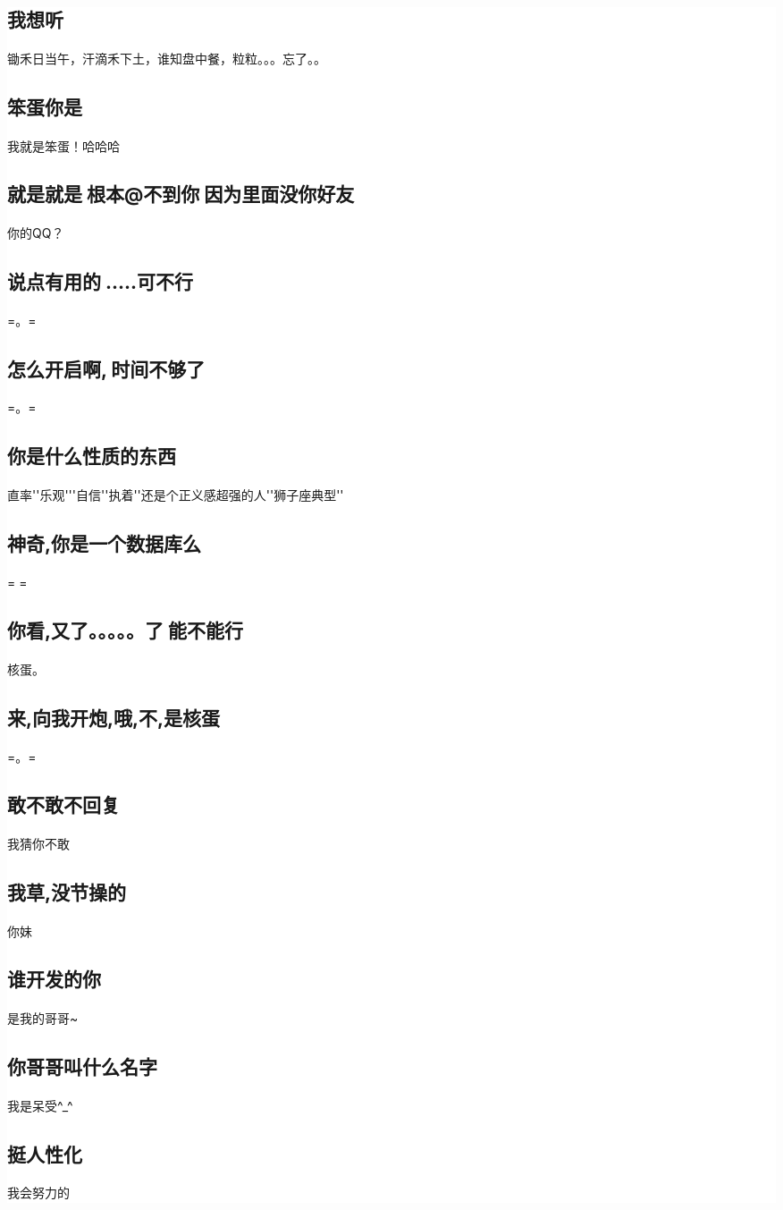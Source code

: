 ## 我想听
锄禾日当午，汗滴禾下土，谁知盘中餐，粒粒。。。忘了。。

## 笨蛋你是
我就是笨蛋！哈哈哈

## 就是就是  根本@不到你  因为里面没你好友
你的QQ？

## 说点有用的   .....可不行
=。=

## 怎么开启啊,  时间不够了
=。=

## 你是什么性质的东西
直率''乐观'''自信''执着''还是个正义感超强的人''狮子座典型''

## 神奇,你是一个数据库么
= =

## 你看,又了。。。。。了   能不能行
核蛋。

## 来,向我开炮,哦,不,是核蛋
=。=

## 敢不敢不回复
我猜你不敢

## 我草,没节操的
你妹

## 谁开发的你
是我的哥哥~

## 你哥哥叫什么名字
我是呆受^_^

## 挺人性化
我会努力的
